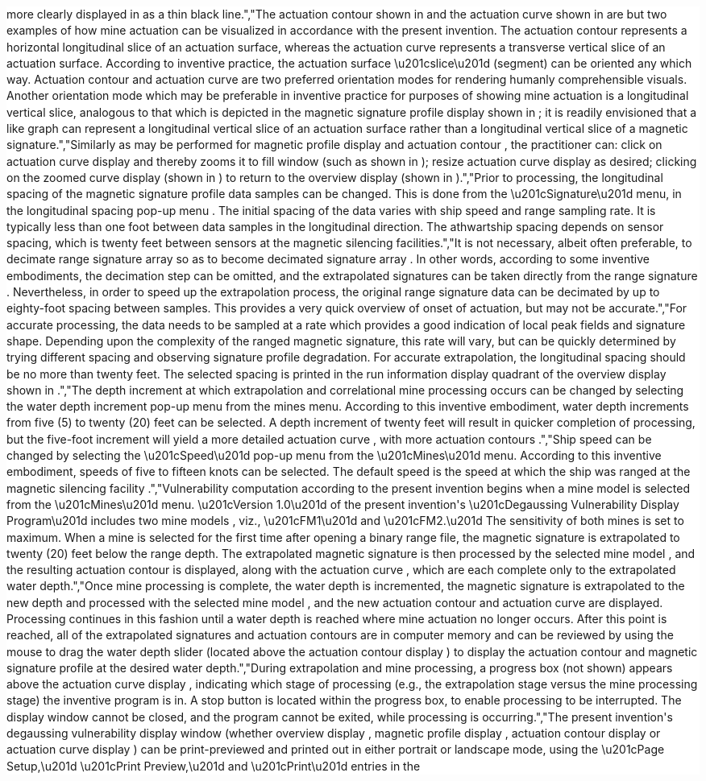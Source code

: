more clearly displayed in  as a thin black line.","The actuation contour  shown in  and the actuation curve  shown in  are but two examples of how mine actuation can be visualized in accordance with the present invention. The actuation contour  represents a horizontal longitudinal slice of an actuation surface, whereas the actuation curve  represents a transverse vertical slice of an actuation surface. According to inventive practice, the actuation surface \u201cslice\u201d (segment) can be oriented any which way. Actuation contour  and actuation curve  are two preferred orientation modes for rendering humanly comprehensible visuals. Another orientation mode which may be preferable in inventive practice for purposes of showing mine actuation is a longitudinal vertical slice, analogous to that which is depicted in the magnetic signature profile display shown in ; it is readily envisioned that a like graph can represent a longitudinal vertical slice of an actuation surface rather than a longitudinal vertical slice of a magnetic signature.","Similarly as may be performed for magnetic profile display  and actuation contour , the practitioner can: click on actuation curve display  and thereby zooms it to fill window  (such as shown in ); resize actuation curve display  as desired; clicking on the zoomed curve display  (shown in ) to return to the overview display (shown in ).","Prior to processing, the longitudinal spacing of the magnetic signature profile data samples can be changed. This is done from the \u201cSignature\u201d menu, in the longitudinal spacing pop-up menu . The initial spacing of the data varies with ship speed and range sampling rate. It is typically less than one foot between data samples in the longitudinal direction. The athwartship spacing depends on sensor spacing, which is twenty feet between sensors at the magnetic silencing facilities.","It is not necessary, albeit often preferable, to decimate range signature  array so as to become decimated signature array . In other words, according to some inventive embodiments, the decimation step can be omitted, and the extrapolated signatures  can be taken directly from the range signature . Nevertheless, in order to speed up the extrapolation process, the original range signature  data can be decimated by up to eighty-foot spacing between samples. This provides a very quick overview of onset of actuation, but may not be accurate.","For accurate processing, the data needs to be sampled at a rate which provides a good indication of local peak fields and signature shape. Depending upon the complexity of the ranged magnetic signature, this rate will vary, but can be quickly determined by trying different spacing and observing signature profile degradation. For accurate extrapolation, the longitudinal spacing should be no more than twenty feet. The selected spacing is printed in the run information display  quadrant of the overview display shown in .","The depth increment at which extrapolation and correlational mine processing occurs can be changed by selecting the water depth increment pop-up menu from the mines menu. According to this inventive embodiment, water depth increments from five (5) to twenty (20) feet can be selected. A depth increment of twenty feet will result in quicker completion of processing, but the five-foot increment will yield a more detailed actuation curve , with more actuation contours .","Ship speed can be changed by selecting the \u201cSpeed\u201d pop-up menu from the \u201cMines\u201d menu. According to this inventive embodiment, speeds of five to fifteen knots can be selected. The default speed is the speed at which the ship  was ranged at the magnetic silencing facility .","Vulnerability computation according to the present invention begins when a mine model  is selected from the \u201cMines\u201d menu. \u201cVersion 1.0\u201d of the present invention's \u201cDegaussing Vulnerability Display Program\u201d includes two mine models , viz., \u201cFM1\u201d and \u201cFM2.\u201d The sensitivity of both mines is set to maximum. When a mine  is selected for the first time after opening a binary range file, the magnetic signature is extrapolated to twenty (20) feet below the range depth. The extrapolated magnetic signature  is then processed by the selected mine model , and the resulting actuation contour  is displayed, along with the actuation curve , which are each complete only to the extrapolated water depth.","Once mine processing is complete, the water depth is incremented, the magnetic signature is extrapolated to the new depth and processed with the selected mine model , and the new actuation contour  and actuation curve  are displayed. Processing continues in this fashion until a water depth is reached where mine  actuation no longer occurs. After this point is reached, all of the extrapolated signatures and actuation contours are in computer memory and can be reviewed by using the mouse to drag the water depth slider  (located above the actuation contour display ) to display the actuation contour  and magnetic signature profile  at the desired water depth.","During extrapolation and mine processing, a progress box (not shown) appears above the actuation curve display , indicating which stage of processing (e.g., the extrapolation stage versus the mine processing stage) the inventive program is in. A stop button is located within the progress box, to enable processing to be interrupted. The display window  cannot be closed, and the program cannot be exited, while processing is occurring.","The present invention's degaussing vulnerability display window  (whether overview display , magnetic profile display , actuation contour display or actuation curve display ) can be print-previewed and printed out in either portrait or landscape mode, using the \u201cPage Setup,\u201d \u201cPrint Preview,\u201d and \u201cPrint\u201d entries in the